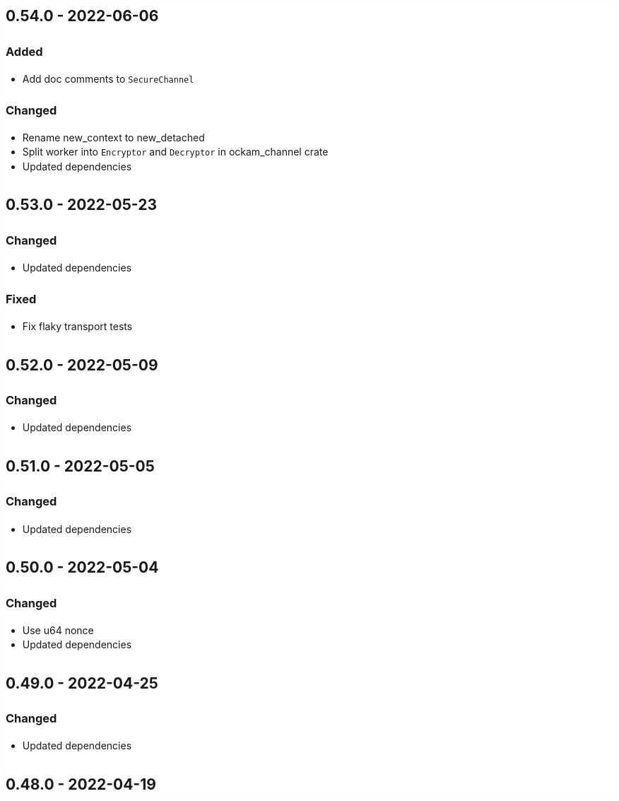 ## 0.54.0 - 2022-06-06

### Added

- Add doc comments to `SecureChannel`

### Changed

- Rename new_context to new_detached
- Split worker into `Encryptor` and `Decryptor` in ockam_channel crate
- Updated dependencies

## 0.53.0 - 2022-05-23

### Changed

- Updated dependencies

### Fixed

- Fix flaky transport tests

## 0.52.0 - 2022-05-09

### Changed

- Updated dependencies

## 0.51.0 - 2022-05-05

### Changed

- Updated dependencies

## 0.50.0 - 2022-05-04

### Changed

- Use u64 nonce
- Updated dependencies

## 0.49.0 - 2022-04-25

### Changed

- Updated dependencies

## 0.48.0 - 2022-04-19
